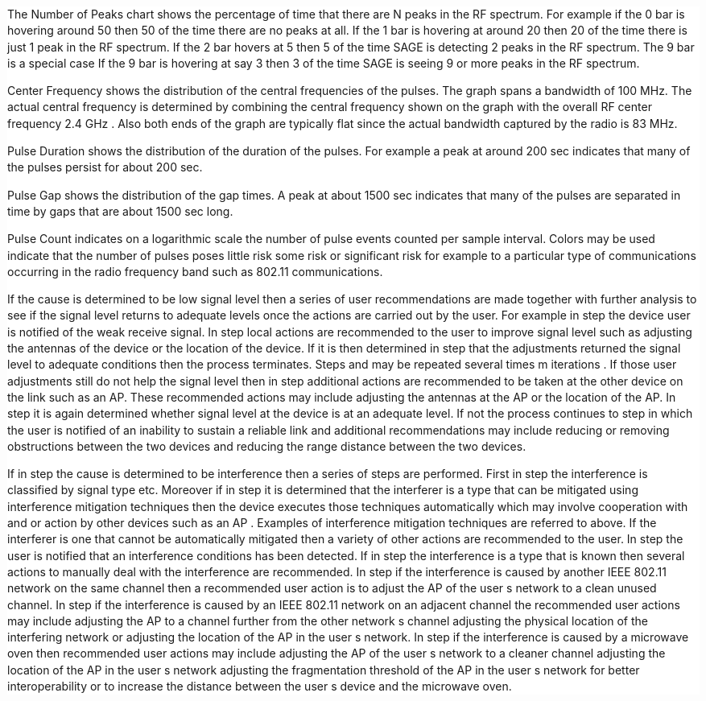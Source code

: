 The Number of Peaks chart shows the percentage of time that there are N peaks in the RF spectrum. For example if the 0 bar is hovering around 50 then 50 of the time there are no peaks at all. If the 1 bar is hovering at around 20 then 20 of the time there is just 1 peak in the RF spectrum. If the 2 bar hovers at 5 then 5 of the time SAGE is detecting 2 peaks in the RF spectrum. The 9 bar is a special case If the 9 bar is hovering at say 3 then 3 of the time SAGE is seeing 9 or more peaks in the RF spectrum.

Center Frequency shows the distribution of the central frequencies of the pulses. The graph spans a bandwidth of 100 MHz. The actual central frequency is determined by combining the central frequency shown on the graph with the overall RF center frequency 2.4 GHz . Also both ends of the graph are typically flat since the actual bandwidth captured by the radio is 83 MHz.

Pulse Duration shows the distribution of the duration of the pulses. For example a peak at around 200 sec indicates that many of the pulses persist for about 200 sec.

Pulse Gap shows the distribution of the gap times. A peak at about 1500 sec indicates that many of the pulses are separated in time by gaps that are about 1500 sec long.

Pulse Count indicates on a logarithmic scale the number of pulse events counted per sample interval. Colors may be used indicate that the number of pulses poses little risk some risk or significant risk for example to a particular type of communications occurring in the radio frequency band such as 802.11 communications.

If the cause is determined to be low signal level then a series of user recommendations are made together with further analysis to see if the signal level returns to adequate levels once the actions are carried out by the user. For example in step the device user is notified of the weak receive signal. In step local actions are recommended to the user to improve signal level such as adjusting the antennas of the device or the location of the device. If it is then determined in step that the adjustments returned the signal level to adequate conditions then the process terminates. Steps and may be repeated several times m iterations . If those user adjustments still do not help the signal level then in step additional actions are recommended to be taken at the other device on the link such as an AP. These recommended actions may include adjusting the antennas at the AP or the location of the AP. In step it is again determined whether signal level at the device is at an adequate level. If not the process continues to step in which the user is notified of an inability to sustain a reliable link and additional recommendations may include reducing or removing obstructions between the two devices and reducing the range distance between the two devices.

If in step the cause is determined to be interference then a series of steps are performed. First in step the interference is classified by signal type etc. Moreover if in step it is determined that the interferer is a type that can be mitigated using interference mitigation techniques then the device executes those techniques automatically which may involve cooperation with and or action by other devices such as an AP . Examples of interference mitigation techniques are referred to above. If the interferer is one that cannot be automatically mitigated then a variety of other actions are recommended to the user. In step the user is notified that an interference conditions has been detected. If in step the interference is a type that is known then several actions to manually deal with the interference are recommended. In step if the interference is caused by another IEEE 802.11 network on the same channel then a recommended user action is to adjust the AP of the user s network to a clean unused channel. In step if the interference is caused by an IEEE 802.11 network on an adjacent channel the recommended user actions may include adjusting the AP to a channel further from the other network s channel adjusting the physical location of the interfering network or adjusting the location of the AP in the user s network. In step if the interference is caused by a microwave oven then recommended user actions may include adjusting the AP of the user s network to a cleaner channel adjusting the location of the AP in the user s network adjusting the fragmentation threshold of the AP in the user s network for better interoperability or to increase the distance between the user s device and the microwave oven.
